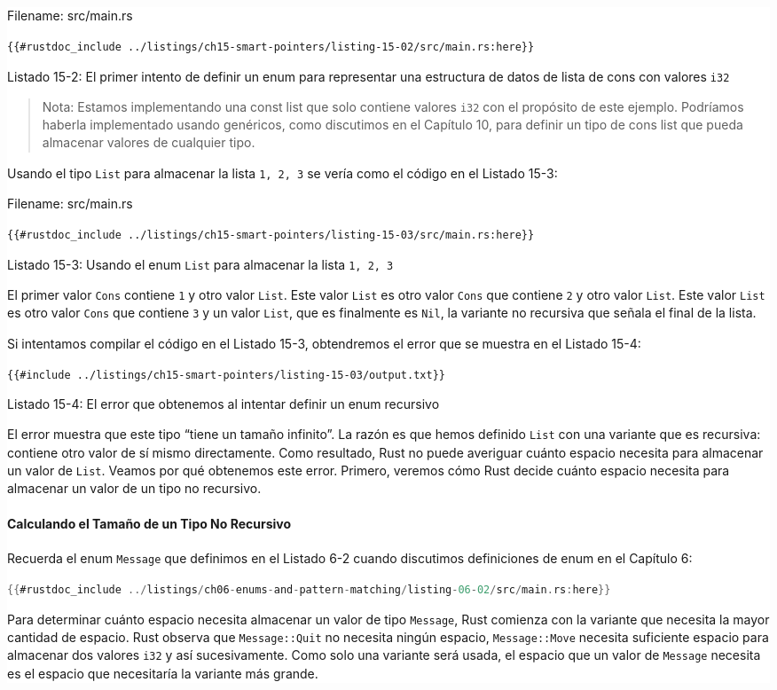 <span class="filename">Filename: src/main.rs</span>

```rust,ignore,does_not_compile
{{#rustdoc_include ../listings/ch15-smart-pointers/listing-15-02/src/main.rs:here}}
```

<span class="caption">Listado 15-2: El primer intento de definir un enum para
representar una estructura de datos de lista de cons con valores `i32`</span>

> Nota: Estamos implementando una const list que solo contiene valores `i32` con
> el propósito de este ejemplo. Podríamos haberla implementado usando genéricos,
> como discutimos en el Capítulo 10, para definir un tipo de cons list que
> pueda almacenar valores de cualquier tipo.

Usando el tipo `List` para almacenar la lista `1, 2, 3` se vería como el código
en el Listado 15-3:

<span class="filename">Filename: src/main.rs</span>

```rust,ignore,does_not_compile
{{#rustdoc_include ../listings/ch15-smart-pointers/listing-15-03/src/main.rs:here}}
```

<span class="caption">Listado 15-3: Usando el enum `List` para almacenar la
lista `1, 2, 3`</span>

El primer valor `Cons` contiene `1` y otro valor `List`. Este valor `List` es
otro valor `Cons` que contiene `2` y otro valor `List`. Este valor `List` es
otro valor `Cons` que contiene `3` y un valor `List`, que es finalmente es
`Nil`, la variante no recursiva que señala el final de la lista.

Si intentamos compilar el código en el Listado 15-3, obtendremos el error que
se muestra en el Listado 15-4:

```console
{{#include ../listings/ch15-smart-pointers/listing-15-03/output.txt}}
```

<span class="caption">Listado 15-4: El error que obtenemos al intentar definir
un enum recursivo</span>

El error muestra que este tipo “tiene un tamaño infinito”. La razón es que
hemos definido `List` con una variante que es recursiva: contiene otro valor de
sí mismo directamente. Como resultado, Rust no puede averiguar cuánto espacio
necesita para almacenar un valor de `List`. Veamos por qué obtenemos este error.
Primero, veremos cómo Rust decide cuánto espacio necesita para almacenar un
valor de un tipo no recursivo.

#### Calculando el Tamaño de un Tipo No Recursivo

Recuerda el enum `Message` que definimos en el Listado 6-2 cuando discutimos
definiciones de enum en el Capítulo 6:

```rust
{{#rustdoc_include ../listings/ch06-enums-and-pattern-matching/listing-06-02/src/main.rs:here}}
```

Para determinar cuánto espacio necesita almacenar un valor de tipo `Message`,
Rust comienza con la variante que necesita la mayor cantidad de espacio. Rust
observa que `Message::Quit` no necesita ningún espacio, `Message::Move` necesita
suficiente espacio para almacenar dos valores `i32` y así sucesivamente. Como
solo una variante será usada, el espacio que un valor de `Message` necesita es
el espacio que necesitaría la variante más grande.
